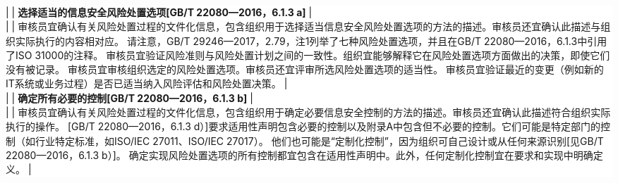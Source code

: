 |                                           | **选择适当的信息安全风险处置选项[GB/T 22080—2016，6.1.3 a]**                                                                                                                                                                                                                                                                                                                                                                                                                                                                                                                                                                                                                                                                                                                                                                                                                                                                                                                                                                                                                                                                                                                                                                                                                                                                                                                    |  
|                                           | 审核员宜确认有关风险处置过程的文件化信息，包含组织用于选择适当信息安全风险处置选项的方法的描述。审核员还宜确认此描述与组织实际执行的内容相对应。 请注意，GB/T 29246—2017，2.79，注1列举了七种风险处置选项，并且在GB/T 22080—2016，6.1.3中引用了ISO 31000的注释。 审核员宜验证风险准则与风险处置计划之间的一致性。组织宜能够解释它在风险处置选项方面做出的决策，即使它们没有被记录。 审核员宜审核组织选定的风险处置选项。审核员还宜评审所选风险处置选项的适当性。 审核员宜验证最近的变更（例如新的IT系统或业务过程）是否已适当纳入风险评估和风险处置决策。                                                                                                                                                                                                                                                                                                                                                                                                                                                                                                                                                                                                                                                                                                                                                                                                                      |  
|                                           | **确定所有必要的控制[GB/T 22080—2016，6.1.3 b]**                                                                                                                                                                                                                                                                                                                                                                                                                                                                                                                                                                                                                                                                                                                                                                                                                                                                                                                                                                                                                                                                                                                                                                                                                                                                                                                                |  
|                                           | 审核员宜确认有关风险处置过程的文件化信息，包含组织用于确定必要信息安全控制的方法的描述。审核员还宜确认此描述符合组织实际执行的操作。 [GB/T 22080—2016，6.1.3 d）]要求适用性声明包含必要的控制以及附录A中包含但不必要的控制。它们可能是特定部门的控制（如行业特定标准，如ISO/IEC 27011、ISO/IEC 27017）。 他们也可能是“定制化控制”，因为组织可自己设计或从任何来源识别[见GB/T 22080—2016，6.1.3 b）]。 确定实现风险处置选项的所有控制都宜包含在适用性声明中。此外，任何定制化控制宜在要求和实现中明确定义。                                                                                                                                                                                                                                                                                                                                                                                                                                                                                                                                                                                                                                                                                                                                                                                                                                                                     |  